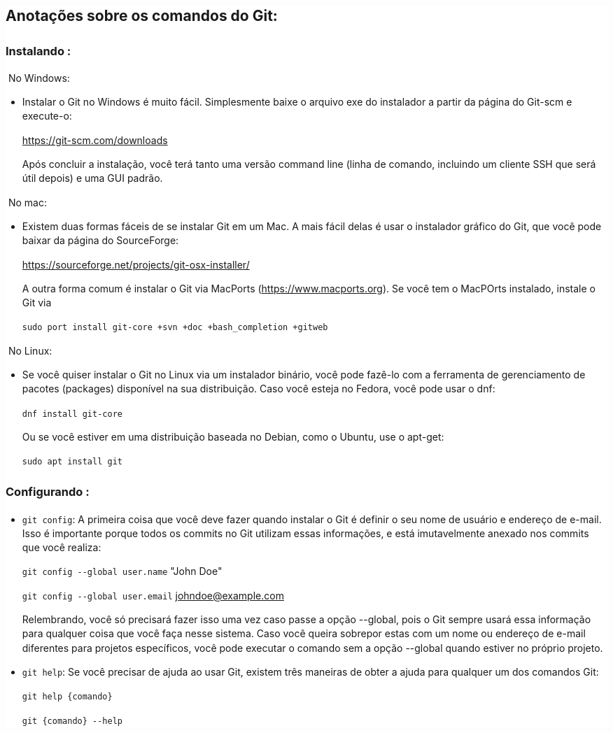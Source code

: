 ## Anotações sobre os comandos do Git:

### Instalando :

​	No Windows:

- Instalar o Git no Windows é  muito fácil. Simplesmente baixe o arquivo exe do instalador a partir da  página do Git-scm e execute-o:                                        

  https://git-scm.com/downloads                                        

  Após concluir a instalação,  você terá tanto uma versão command line (linha de comando, incluindo um  cliente SSH que será útil depois) e uma GUI padrão.

​	No mac:

- Existem duas formas fáceis de se instalar Git em um Mac. A mais fácil delas é usar o instalador  gráfico do Git, que você pode baixar da página do SourceForge:

  https://sourceforge.net/projects/git-osx-installer/                                        

  A outra forma comum é instalar o Git via MacPorts (https://www.macports.org). Se você tem o MacPOrts instalado, instale o Git via

  `sudo port install git-core +svn +doc +bash_completion +gitweb`

​	No Linux:

- Se você quiser instalar o Git no Linux via um instalador binário, você pode fazê-lo com a ferramenta  de gerenciamento de pacotes (packages) disponível na sua distribuição.  Caso você esteja no Fedora, você pode usar o dnf:

  `dnf install git-core`

  Ou se você estiver em uma distribuição baseada no Debian, como o Ubuntu, use o apt-get:

  `sudo apt install git`

### Configurando :

- `git config`:  A primeira coisa que você deve fazer quando instalar o Git é definir o seu nome de usuário e endereço de e-mail. Isso é importante porque  todos os commits no Git utilizam essas informações, e está imutavelmente anexado nos commits que você realiza:

  `git config --global user.name` "John Doe"

  `git config --global user.email` johndoe@example.com                                        

  Relembrando, você só  precisará fazer isso uma vez caso passe a opção --global, pois o Git  sempre usará essa informação para qualquer coisa que você faça nesse  sistema. Caso você queira sobrepor estas com um nome ou endereço de  e-mail diferentes para projetos específicos, você pode executar o  comando sem a opção --global quando estiver no próprio projeto.

- `git help`:   Se você precisar de ajuda ao usar Git, existem três maneiras de obter a ajuda para qualquer um dos comandos Git:

  `git help {comando}`     

  `git {comando} --help`  
